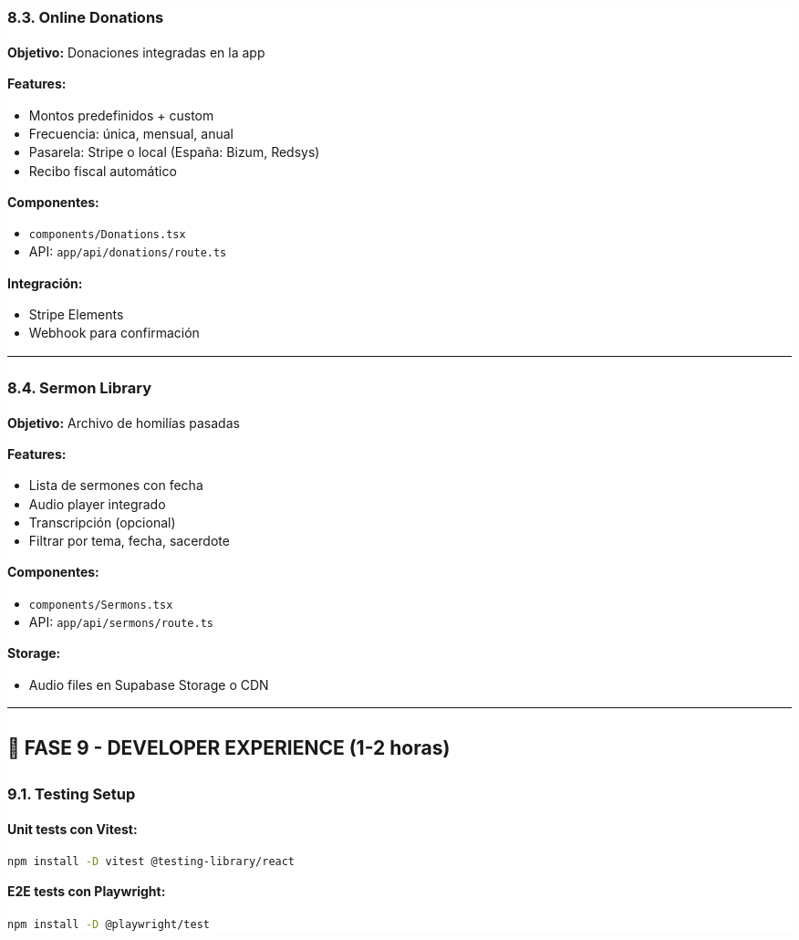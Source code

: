 ### 8.3. Online Donations

**Objetivo:** Donaciones integradas en la app

**Features:**

- Montos predefinidos + custom
- Frecuencia: única, mensual, anual
- Pasarela: Stripe o local (España: Bizum, Redsys)
- Recibo fiscal automático

**Componentes:**

- `components/Donations.tsx`
- API: `app/api/donations/route.ts`

**Integración:**

- Stripe Elements
- Webhook para confirmación

---

### 8.4. Sermon Library

**Objetivo:** Archivo de homilías pasadas

**Features:**

- Lista de sermones con fecha
- Audio player integrado
- Transcripción (opcional)
- Filtrar por tema, fecha, sacerdote

**Componentes:**

- `components/Sermons.tsx`
- API: `app/api/sermons/route.ts`

**Storage:**

- Audio files en Supabase Storage o CDN

---

## 🔧 FASE 9 - DEVELOPER EXPERIENCE (1-2 horas)

### 9.1. Testing Setup

**Unit tests con Vitest:**

```bash
npm install -D vitest @testing-library/react
```

**E2E tests con Playwright:**

```bash
npm install -D @playwright/test
```
